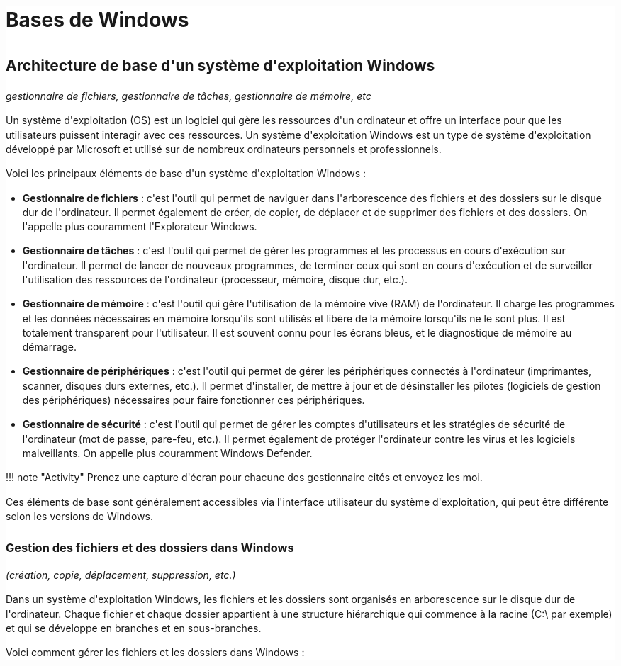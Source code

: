 # Bases de Windows

## Architecture de base d'un système d'exploitation Windows

*gestionnaire de fichiers, gestionnaire de tâches, gestionnaire de mémoire, etc*

Un système d'exploitation (OS) est un logiciel qui gère les ressources d'un ordinateur et offre un interface pour que les utilisateurs puissent interagir avec ces ressources. Un système d'exploitation Windows est un type de système d'exploitation développé par Microsoft et utilisé sur de nombreux ordinateurs personnels et professionnels.

Voici les principaux éléments de base d'un système d'exploitation Windows :

*  **Gestionnaire de fichiers** : c'est l'outil qui permet de naviguer dans l'arborescence des fichiers et des dossiers sur le disque dur de l'ordinateur. Il permet également de créer, de copier, de déplacer et de supprimer des fichiers et des dossiers. On l'appelle plus couramment l'Explorateur Windows.

*  **Gestionnaire de tâches** : c'est l'outil qui permet de gérer les programmes et les processus en cours d'exécution sur l'ordinateur. Il permet de lancer de nouveaux programmes, de terminer ceux qui sont en cours d'exécution et de surveiller l'utilisation des ressources de l'ordinateur (processeur, mémoire, disque dur, etc.).

*  **Gestionnaire de mémoire** : c'est l'outil qui gère l'utilisation de la mémoire vive (RAM) de l'ordinateur. Il charge les programmes et les données nécessaires en mémoire lorsqu'ils sont utilisés et libère de la mémoire lorsqu'ils ne le sont plus. Il est totalement transparent pour l'utilisateur. Il est souvent connu pour les écrans bleus, et le diagnostique de mémoire au démarrage.

*  **Gestionnaire de périphériques** : c'est l'outil qui permet de gérer les périphériques connectés à l'ordinateur (imprimantes, scanner, disques durs externes, etc.). Il permet d'installer, de mettre à jour et de désinstaller les pilotes (logiciels de gestion des périphériques) nécessaires pour faire fonctionner ces périphériques.

*  **Gestionnaire de sécurité** : c'est l'outil qui permet de gérer les comptes d'utilisateurs et les stratégies de sécurité de l'ordinateur (mot de passe, pare-feu, etc.). Il permet également de protéger l'ordinateur contre les virus et les logiciels malveillants. On appelle plus couramment Windows Defender.

!!! note "Activity"
    Prenez une capture d'écran pour chacune des gestionnaire cités et envoyez les moi.

Ces éléments de base sont généralement accessibles via l'interface utilisateur du système d'exploitation, qui peut être différente selon les versions de Windows.

### Gestion des fichiers et des dossiers dans Windows

*(création, copie, déplacement, suppression, etc.)*

Dans un système d'exploitation Windows, les fichiers et les dossiers sont organisés en arborescence sur le disque dur de l'ordinateur. Chaque fichier et chaque dossier appartient à une structure hiérarchique qui commence à la racine (C:\ par exemple) et qui se développe en branches et en sous-branches.

Voici comment gérer les fichiers et les dossiers dans Windows :
